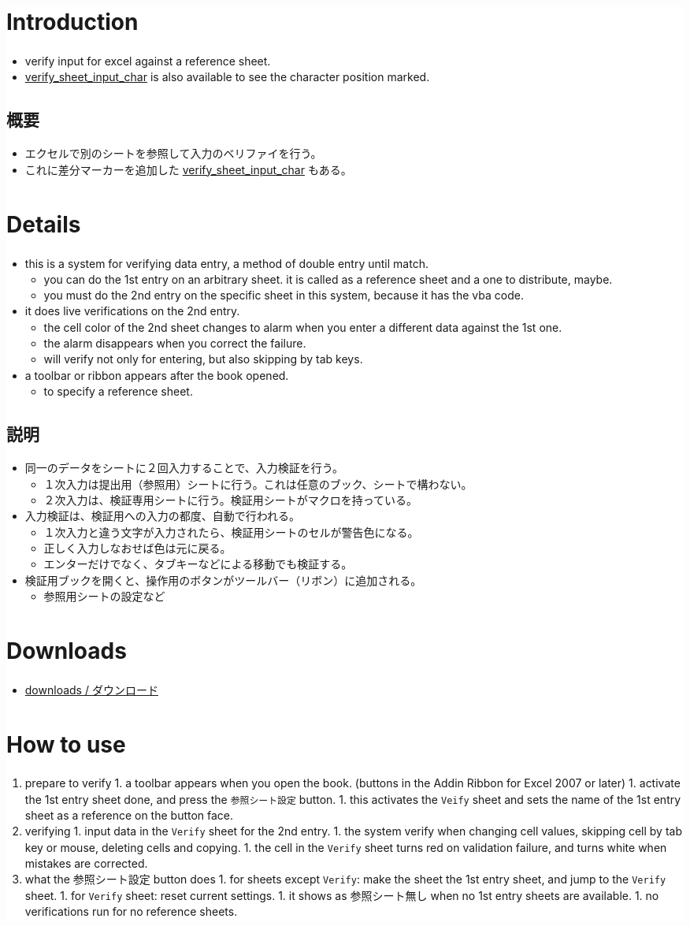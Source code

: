 

# Introduction #

  * verify input for excel against a reference sheet.
  * [verify\_sheet\_input\_char](verify_sheet_input_char.md) is also available to see the character position marked.

## 概要 ##
  * エクセルで別のシートを参照して入力のベリファイを行う。
  * これに差分マーカーを追加した [verify\_sheet\_input\_char](verify_sheet_input_char.md) もある。

# Details #

  * this is a system for verifying data entry, a method of double entry until match.
    * you can do the 1st entry on an arbitrary sheet. it is called as a reference sheet and a one to distribute, maybe.
    * you must do the 2nd entry on the specific sheet in this system, because it has the vba code.
  * it does live verifications on the 2nd entry.
    * the cell color of the 2nd sheet changes to alarm when you enter a different data against the 1st one.
    * the alarm disappears when you correct the failure.
    * will verify not only for entering, but also skipping by tab keys.
  * a toolbar or ribbon appears after the book opened.
    * to specify a reference sheet.

## 説明 ##
  * 同一のデータをシートに２回入力することで、入力検証を行う。
    * １次入力は提出用（参照用）シートに行う。これは任意のブック、シートで構わない。
    * ２次入力は、検証専用シートに行う。検証用シートがマクロを持っている。
  * 入力検証は、検証用への入力の都度、自動で行われる。
    * １次入力と違う文字が入力されたら、検証用シートのセルが警告色になる。
    * 正しく入力しなおせば色は元に戻る。
    * エンターだけでなく、タブキーなどによる移動でも検証する。
  * 検証用ブックを開くと、操作用のボタンがツールバー（リボン）に追加される。
    * 参照用シートの設定など

# Downloads #

  * [downloads / ダウンロード](http://code.google.com/p/cowares-excel-hello/downloads/list?can=2&q=verify_sheet_input)

# How to use #

  1. prepare to verify
    1. a toolbar appears when you open the book. (buttons in the Addin Ribbon for Excel 2007 or later)
    1. activate the 1st entry sheet done, and press the `参照シート設定` button.
    1. this activates the `Veify` sheet and sets the name of the 1st entry sheet as a reference on the button face.
  1. verifying
    1. input data in the `Verify` sheet for the 2nd entry.
    1. the system verify when changing cell values, skipping cell by tab key or mouse, deleting cells and copying.
    1. the cell in the `Verify` sheet turns red on validation failure, and turns white when mistakes are corrected.
  1. what the 参照シート設定 button does
    1. for sheets except `Verify`: make the sheet the 1st entry sheet, and jump to the `Verify` sheet.
    1. for `Verify` sheet: reset current settings.
    1. it shows as 参照シート無し when no 1st entry sheets are available.
    1. no verifications run for no reference sheets.